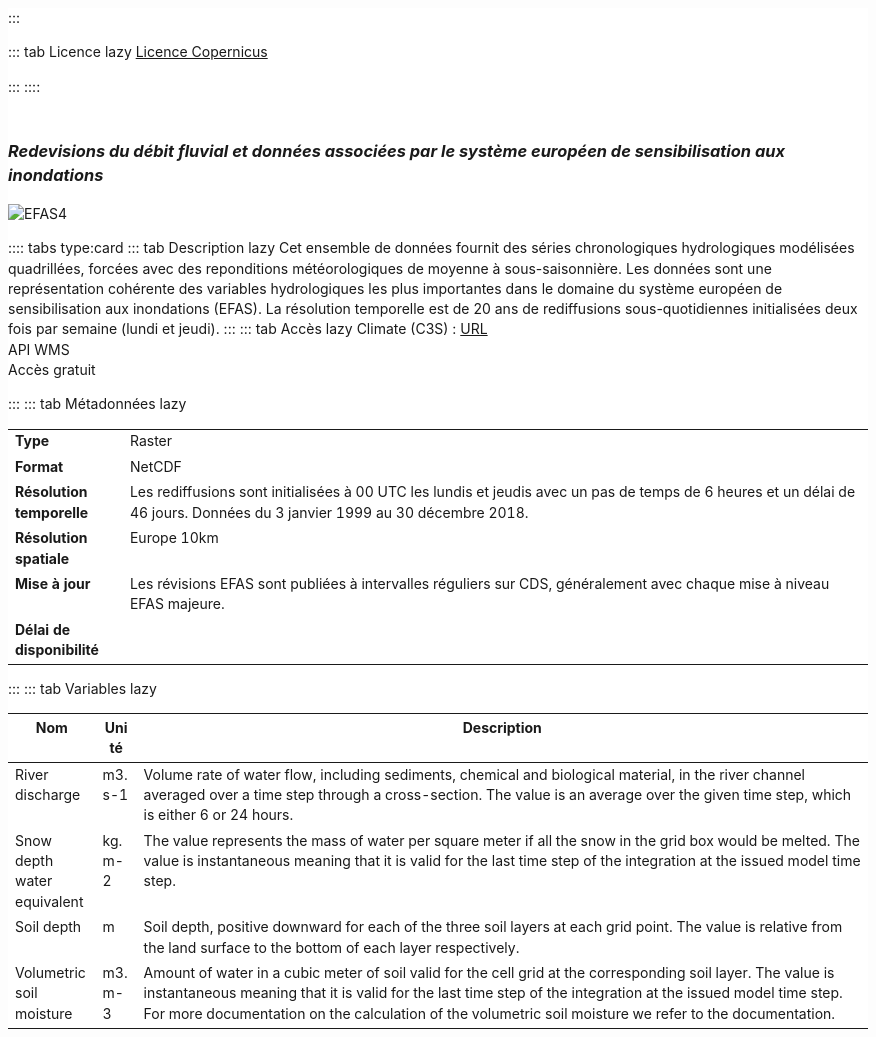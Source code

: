 :::  

::: tab Licence lazy
[Licence Copernicus](https://cds.climate.copernicus.eu/api/v2/terms/static/licence-to-use-copernicus-products.pdf)

:::
::::
</br> </br> 
### *Redevisions du débit fluvial et données associées par le système européen de sensibilisation aux inondations*

![EFAS4](/kopernicus/images/efas4.png)


:::: tabs type:card 
::: tab Description lazy
Cet ensemble de données fournit des séries chronologiques hydrologiques modélisées quadrillées, forcées avec des reponditions météorologiques de moyenne à sous-saisonnière. Les données sont une représentation cohérente des variables hydrologiques les plus importantes dans le domaine du système européen de sensibilisation aux inondations (EFAS). La résolution temporelle est de 20 ans de rediffusions sous-quotidiennes initialisées deux fois par semaine (lundi et jeudi).
:::
::: tab Accès lazy
Climate (C3S) : [URL](https://cds.climate.copernicus.eu/cdsapp#!/dataset/efas-reforecast?tab=overview)   
API WMS  
Accès gratuit

:::
::: tab Métadonnées lazy

|                            |                                                                                                                            |
|----------------------------|----------------------------------------------------------------------------------------------------------------------------|
| **Type**                   | Raster                                                                                                                     |
| **Format**                 | NetCDF                                                                                                                     |
| **Résolution temporelle**  | Les rediffusions sont initialisées à 00 UTC les lundis et jeudis avec un pas de temps de 6 heures et un délai de 46 jours. Données du 3 janvier 1999 au 30 décembre 2018. |
| **Résolution spatiale**    | Europe 10km                                                                                                                |
| **Mise à jour**            |  Les révisions EFAS sont publiées à intervalles réguliers sur CDS, généralement avec chaque mise à niveau EFAS majeure.    |
| **Délai de disponibilité** |                                                                                         |


:::
::: tab Variables lazy

| Nom                   | Unité  | Description                                                                                                                                                                                                                                                                                                                             |
|-----------------------------|---------|-----------------------------------------------------------------------------------------------------------------------------------------------------------------------------------------------------------------------------------------------------------------------------------------------------------------------------------------|
| River discharge             | m3.s-1 | Volume rate of water flow, including sediments, chemical and biological material, in the river channel averaged over a time step through a cross-section. The value is an average over the given time step, which is either 6 or 24 hours.                                                                                              |
| Snow depth water equivalent | kg.m-2  | The value represents the mass of water per square meter if all the snow in the grid box would be melted. The value is instantaneous meaning that it is valid for the last time step of the integration at the issued model time step.                                                                                                   |
| Soil depth                  | m       | Soil depth, positive downward for each of the three soil layers at each grid point. The value is relative from the land surface to the bottom of each layer respectively.                                                                                                                                                               |
| Volumetric soil moisture    | m3.m-3  | Amount of water in a cubic meter of soil valid for the cell grid at the corresponding soil layer. The value is instantaneous meaning that it is valid for the last time step of the integration at the issued model time step. For more documentation on the calculation of the volumetric soil moisture we refer to the documentation. |
